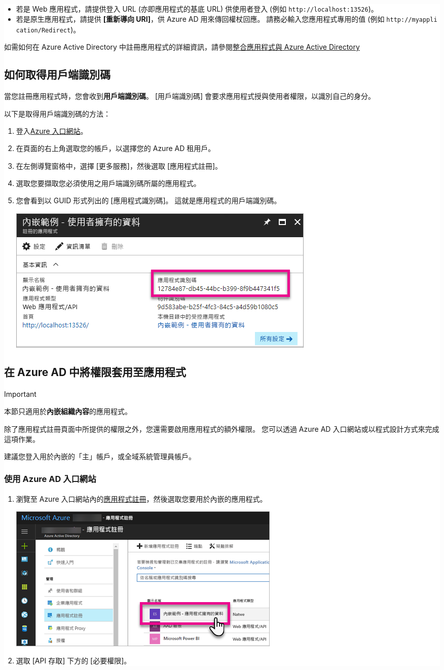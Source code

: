    * 若是 Web 應用程式，請提供登入 URL (亦即應用程式的基底 URL) 供使用者登入 (例如 `http://localhost:13526`)。
   * 若是原生應用程式，請提供 **[重新導向 URI]**，供 Azure AD 用來傳回權杖回應。 請務必輸入您應用程式專用的值 (例如 `http://myapplication/Redirect`)。

如需如何在 Azure Active Directory 中註冊應用程式的詳細資訊，請參閱[整合應用程式與 Azure Active Directory](https://docs.microsoft.com/azure/active-directory/develop/active-directory-integrating-applications)

## <a name="how-to-get-the-client-id"></a>如何取得用戶端識別碼

當您註冊應用程式時，您會收到**用戶端識別碼**。  [用戶端識別碼] 會要求應用程式授與使用者權限，以識別自己的身分。

以下是取得用戶端識別碼的方法：

1. 登入[Azure 入口網站](https://portal.azure.com)。
2. 在頁面的右上角選取您的帳戶，以選擇您的 Azure AD 租用戶。
3. 在左側導覽窗格中，選擇 [更多服務]，然後選取 [應用程式註冊]。
4. 選取您要擷取您必須使用之用戶端識別碼所屬的應用程式。
5. 您會看到以 GUID 形式列出的 [應用程式識別碼]。 這就是應用程式的用戶端識別碼。

    ![應用程式註冊中，列為應用程式識別碼的用戶端識別碼](media/register-app/powerbi-embedded-app-registration-client-id.png)

## <a name="apply-permissions-to-your-application-within-azure-ad"></a>在 Azure AD 中將權限套用至應用程式

> [!IMPORTANT]
> 本節只適用於**內嵌組織內容**的應用程式。

除了應用程式註冊頁面中所提供的權限之外，您還需要啟用應用程式的額外權限。 您可以透過 Azure AD 入口網站或以程式設計方式來完成這項作業。

建議您登入用於內嵌的「主」帳戶，或全域系統管理員帳戶。

### <a name="using-the-azure-ad-portal"></a>使用 Azure AD 入口網站

1. 瀏覽至 Azure 入口網站內的[應用程式註冊](https://portal.azure.com/#blade/Microsoft_AAD_IAM/ApplicationsListBlade)，然後選取您要用於內嵌的應用程式。

    ![Azure AD 已註冊應用程式](media/register-app/powerbi-embedded-azuread-registered-apps.png)
2. 選取 [API 存取] 下方的 [必要權限]。